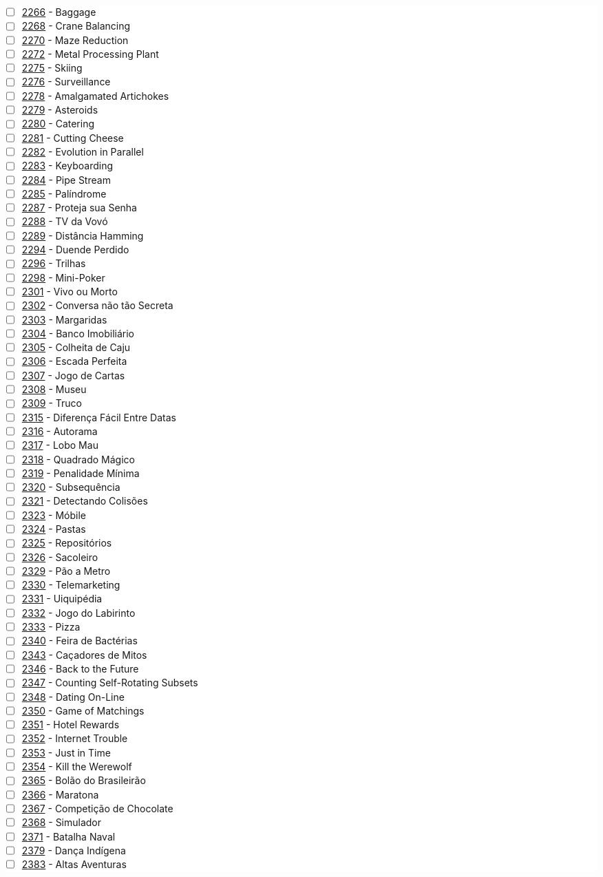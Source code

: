 - [ ]  [2266](https://www.beecrowd.com.br/judge/pt/problems/view/2266) - Baggage
- [ ]  [2268](https://www.beecrowd.com.br/judge/pt/problems/view/2268) - Crane Balancing
- [ ]  [2270](https://www.beecrowd.com.br/judge/pt/problems/view/2270) - Maze Reduction
- [ ]  [2272](https://www.beecrowd.com.br/judge/pt/problems/view/2272) - Metal Processing Plant
- [ ]  [2275](https://www.beecrowd.com.br/judge/pt/problems/view/2275) - Skiing
- [ ]  [2276](https://www.beecrowd.com.br/judge/pt/problems/view/2276) - Surveillance
- [ ]  [2278](https://www.beecrowd.com.br/judge/pt/problems/view/2278) - Amalgamated Artichokes
- [ ]  [2279](https://www.beecrowd.com.br/judge/pt/problems/view/2279) - Asteroids
- [ ]  [2280](https://www.beecrowd.com.br/judge/pt/problems/view/2280) - Catering
- [ ]  [2281](https://www.beecrowd.com.br/judge/pt/problems/view/2281) - Cutting Cheese
- [ ]  [2282](https://www.beecrowd.com.br/judge/pt/problems/view/2282) - Evolution in Parallel
- [ ]  [2283](https://www.beecrowd.com.br/judge/pt/problems/view/2283) - Keyboarding
- [ ]  [2284](https://www.beecrowd.com.br/judge/pt/problems/view/2284) - Pipe Stream
- [ ]  [2285](https://www.beecrowd.com.br/judge/pt/problems/view/2285) - Palíndrome
- [ ]  [2287](https://www.beecrowd.com.br/judge/pt/problems/view/2287) - Proteja sua Senha
- [ ]  [2288](https://www.beecrowd.com.br/judge/pt/problems/view/2288) - TV da Vovó
- [ ]  [2289](https://www.beecrowd.com.br/judge/pt/problems/view/2289) - Distância Hamming
- [ ]  [2294](https://www.beecrowd.com.br/judge/pt/problems/view/2294) - Duende Perdido
- [ ]  [2296](https://www.beecrowd.com.br/judge/pt/problems/view/2296) - Trilhas
- [ ]  [2298](https://www.beecrowd.com.br/judge/pt/problems/view/2298) - Mini-Poker
- [ ]  [2301](https://www.beecrowd.com.br/judge/pt/problems/view/2301) - Vivo ou Morto
- [ ]  [2302](https://www.beecrowd.com.br/judge/pt/problems/view/2302) - Conversa não tão Secreta
- [ ]  [2303](https://www.beecrowd.com.br/judge/pt/problems/view/2303) - Margaridas
- [ ]  [2304](https://www.beecrowd.com.br/judge/pt/problems/view/2304) - Banco Imobiliário
- [ ]  [2305](https://www.beecrowd.com.br/judge/pt/problems/view/2305) - Colheita de Caju
- [ ]  [2306](https://www.beecrowd.com.br/judge/pt/problems/view/2306) - Escada Perfeita
- [ ]  [2307](https://www.beecrowd.com.br/judge/pt/problems/view/2307) - Jogo de Cartas
- [ ]  [2308](https://www.beecrowd.com.br/judge/pt/problems/view/2308) - Museu
- [ ]  [2309](https://www.beecrowd.com.br/judge/pt/problems/view/2309) - Truco
- [ ]  [2315](https://www.beecrowd.com.br/judge/pt/problems/view/2315) - Diferença Fácil Entre Datas
- [ ]  [2316](https://www.beecrowd.com.br/judge/pt/problems/view/2316) - Autorama
- [ ]  [2317](https://www.beecrowd.com.br/judge/pt/problems/view/2317) - Lobo Mau
- [ ]  [2318](https://www.beecrowd.com.br/judge/pt/problems/view/2318) - Quadrado Mágico
- [ ]  [2319](https://www.beecrowd.com.br/judge/pt/problems/view/2319) - Penalidade Mínima
- [ ]  [2320](https://www.beecrowd.com.br/judge/pt/problems/view/2320) - Subsequência
- [ ]  [2321](https://www.beecrowd.com.br/judge/pt/problems/view/2321) - Detectando Colisões
- [ ]  [2323](https://www.beecrowd.com.br/judge/pt/problems/view/2323) - Móbile
- [ ]  [2324](https://www.beecrowd.com.br/judge/pt/problems/view/2324) - Pastas
- [ ]  [2325](https://www.beecrowd.com.br/judge/pt/problems/view/2325) - Repositórios
- [ ]  [2326](https://www.beecrowd.com.br/judge/pt/problems/view/2326) - Sacoleiro
- [ ]  [2329](https://www.beecrowd.com.br/judge/pt/problems/view/2329) - Pão a Metro
- [ ]  [2330](https://www.beecrowd.com.br/judge/pt/problems/view/2330) - Telemarketing
- [ ]  [2331](https://www.beecrowd.com.br/judge/pt/problems/view/2331) - Uiquipédia
- [ ]  [2332](https://www.beecrowd.com.br/judge/pt/problems/view/2332) - Jogo do Labirinto
- [ ]  [2333](https://www.beecrowd.com.br/judge/pt/problems/view/2333) - Pizza
- [ ]  [2340](https://www.beecrowd.com.br/judge/pt/problems/view/2340) - Feira de Bactérias
- [ ]  [2343](https://www.beecrowd.com.br/judge/pt/problems/view/2343) - Caçadores de Mitos
- [ ]  [2346](https://www.beecrowd.com.br/judge/pt/problems/view/2346) - Back to the Future
- [ ]  [2347](https://www.beecrowd.com.br/judge/pt/problems/view/2347) - Counting Self-Rotating Subsets
- [ ]  [2348](https://www.beecrowd.com.br/judge/pt/problems/view/2348) - Dating On-Line
- [ ]  [2350](https://www.beecrowd.com.br/judge/pt/problems/view/2350) - Game of Matchings
- [ ]  [2351](https://www.beecrowd.com.br/judge/pt/problems/view/2351) - Hotel Rewards
- [ ]  [2352](https://www.beecrowd.com.br/judge/pt/problems/view/2352) - Internet Trouble
- [ ]  [2353](https://www.beecrowd.com.br/judge/pt/problems/view/2353) - Just in Time
- [ ]  [2354](https://www.beecrowd.com.br/judge/pt/problems/view/2354) - Kill the Werewolf
- [ ]  [2365](https://www.beecrowd.com.br/judge/pt/problems/view/2365) - Bolão do Brasileirão
- [ ]  [2366](https://www.beecrowd.com.br/judge/pt/problems/view/2366) - Maratona
- [ ]  [2367](https://www.beecrowd.com.br/judge/pt/problems/view/2367) - Competição de Chocolate
- [ ]  [2368](https://www.beecrowd.com.br/judge/pt/problems/view/2368) - Simulador
- [ ]  [2371](https://www.beecrowd.com.br/judge/pt/problems/view/2371) - Batalha Naval
- [ ]  [2379](https://www.beecrowd.com.br/judge/pt/problems/view/2379) - Dança Indígena
- [ ]  [2383](https://www.beecrowd.com.br/judge/pt/problems/view/2383) - Altas Aventuras